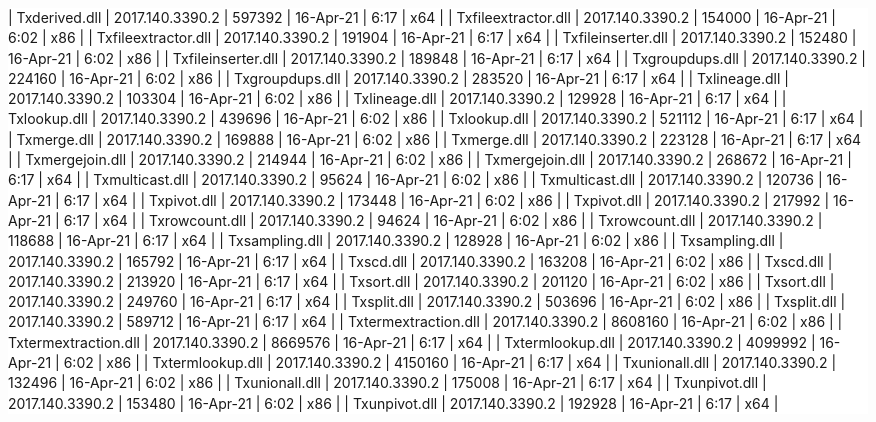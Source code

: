 | Txderived.dll                                                 | 2017.140.3390.2 | 597392    | 16-Apr-21 | 6:17 | x64      |
| Txfileextractor.dll                                           | 2017.140.3390.2 | 154000    | 16-Apr-21 | 6:02 | x86      |
| Txfileextractor.dll                                           | 2017.140.3390.2 | 191904    | 16-Apr-21 | 6:17 | x64      |
| Txfileinserter.dll                                            | 2017.140.3390.2 | 152480    | 16-Apr-21 | 6:02 | x86      |
| Txfileinserter.dll                                            | 2017.140.3390.2 | 189848    | 16-Apr-21 | 6:17 | x64      |
| Txgroupdups.dll                                               | 2017.140.3390.2 | 224160    | 16-Apr-21 | 6:02 | x86      |
| Txgroupdups.dll                                               | 2017.140.3390.2 | 283520    | 16-Apr-21 | 6:17 | x64      |
| Txlineage.dll                                                 | 2017.140.3390.2 | 103304    | 16-Apr-21 | 6:02 | x86      |
| Txlineage.dll                                                 | 2017.140.3390.2 | 129928    | 16-Apr-21 | 6:17 | x64      |
| Txlookup.dll                                                  | 2017.140.3390.2 | 439696    | 16-Apr-21 | 6:02 | x86      |
| Txlookup.dll                                                  | 2017.140.3390.2 | 521112    | 16-Apr-21 | 6:17 | x64      |
| Txmerge.dll                                                   | 2017.140.3390.2 | 169888    | 16-Apr-21 | 6:02 | x86      |
| Txmerge.dll                                                   | 2017.140.3390.2 | 223128    | 16-Apr-21 | 6:17 | x64      |
| Txmergejoin.dll                                               | 2017.140.3390.2 | 214944    | 16-Apr-21 | 6:02 | x86      |
| Txmergejoin.dll                                               | 2017.140.3390.2 | 268672    | 16-Apr-21 | 6:17 | x64      |
| Txmulticast.dll                                               | 2017.140.3390.2 | 95624     | 16-Apr-21 | 6:02 | x86      |
| Txmulticast.dll                                               | 2017.140.3390.2 | 120736    | 16-Apr-21 | 6:17 | x64      |
| Txpivot.dll                                                   | 2017.140.3390.2 | 173448    | 16-Apr-21 | 6:02 | x86      |
| Txpivot.dll                                                   | 2017.140.3390.2 | 217992    | 16-Apr-21 | 6:17 | x64      |
| Txrowcount.dll                                                | 2017.140.3390.2 | 94624     | 16-Apr-21 | 6:02 | x86      |
| Txrowcount.dll                                                | 2017.140.3390.2 | 118688    | 16-Apr-21 | 6:17 | x64      |
| Txsampling.dll                                                | 2017.140.3390.2 | 128928    | 16-Apr-21 | 6:02 | x86      |
| Txsampling.dll                                                | 2017.140.3390.2 | 165792    | 16-Apr-21 | 6:17 | x64      |
| Txscd.dll                                                     | 2017.140.3390.2 | 163208    | 16-Apr-21 | 6:02 | x86      |
| Txscd.dll                                                     | 2017.140.3390.2 | 213920    | 16-Apr-21 | 6:17 | x64      |
| Txsort.dll                                                    | 2017.140.3390.2 | 201120    | 16-Apr-21 | 6:02 | x86      |
| Txsort.dll                                                    | 2017.140.3390.2 | 249760    | 16-Apr-21 | 6:17 | x64      |
| Txsplit.dll                                                   | 2017.140.3390.2 | 503696    | 16-Apr-21 | 6:02 | x86      |
| Txsplit.dll                                                   | 2017.140.3390.2 | 589712    | 16-Apr-21 | 6:17 | x64      |
| Txtermextraction.dll                                          | 2017.140.3390.2 | 8608160   | 16-Apr-21 | 6:02 | x86      |
| Txtermextraction.dll                                          | 2017.140.3390.2 | 8669576   | 16-Apr-21 | 6:17 | x64      |
| Txtermlookup.dll                                              | 2017.140.3390.2 | 4099992   | 16-Apr-21 | 6:02 | x86      |
| Txtermlookup.dll                                              | 2017.140.3390.2 | 4150160   | 16-Apr-21 | 6:17 | x64      |
| Txunionall.dll                                                | 2017.140.3390.2 | 132496    | 16-Apr-21 | 6:02 | x86      |
| Txunionall.dll                                                | 2017.140.3390.2 | 175008    | 16-Apr-21 | 6:17 | x64      |
| Txunpivot.dll                                                 | 2017.140.3390.2 | 153480    | 16-Apr-21 | 6:02 | x86      |
| Txunpivot.dll                                                 | 2017.140.3390.2 | 192928    | 16-Apr-21 | 6:17 | x64      |